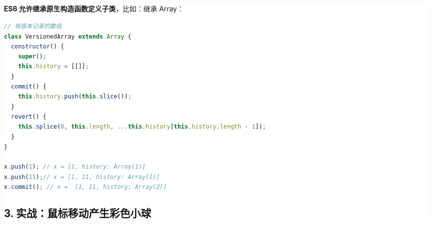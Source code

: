 **ES6 允许继承原生构造函数定义子类**，比如：继承 Array：

```js
// 有版本记录的数组
class VersionedArray extends Array {
  constructor() {
    super();
    this.history = [[]];
  }
  commit() {
    this.history.push(this.slice());
  }
  revert() {
    this.splice(0, this.length, ...this.history[this.history.length - 1]);
  }
}

x.push(1); // x = [1, history: Array(1)]
x.push(11);// x = [1, 11, history: Array(1)]
x.commit(); // x =  [1, 11, history: Array(2)]
```

## 3. 实战：鼠标移动产生彩色小球

<iframe height="265" style="width: 100%;" scrolling="no" title="HTML5-canvas-ball" src="https://codepen.io/keekuun/embed/BaaRRNg?height=265&theme-id=dark&default-tab=js,result" frameborder="no" allowtransparency="true" allowfullscreen="true">
  See the Pen <a href='https://codepen.io/keekuun/pen/BaaRRNg'>HTML5-canvas-ball</a> by Keekuun
  (<a href='https://codepen.io/keekuun'>@keekuun</a>) on <a href='https://codepen.io'>CodePen</a>.
</iframe>

